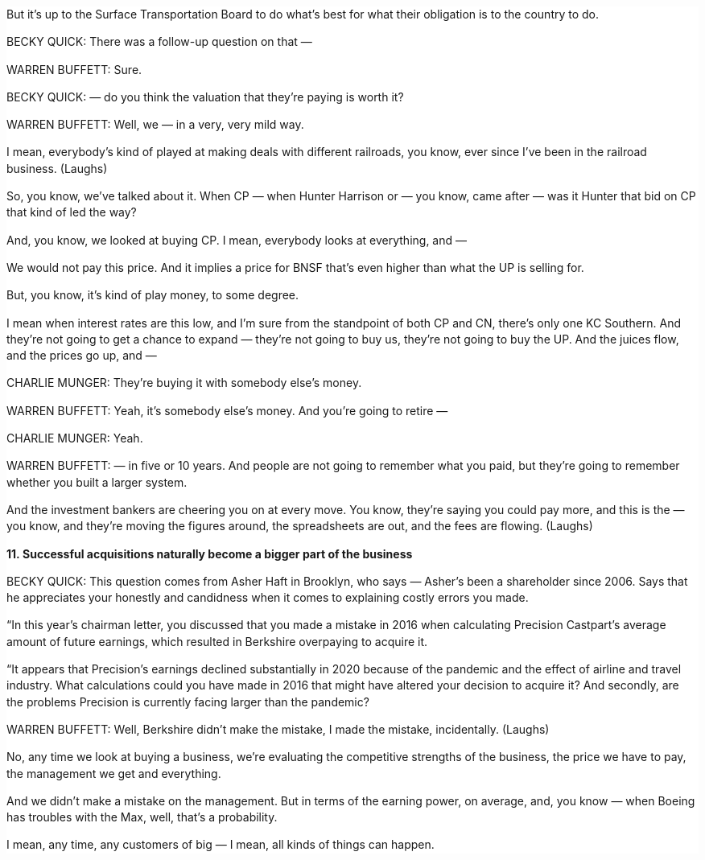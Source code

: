 But it’s up to the Surface Transportation Board to do what’s best for what their obligation is to the country to do.

BECKY QUICK: There was a follow-up question on that —

WARREN BUFFETT: Sure.

BECKY QUICK: — do you think the valuation that they’re paying is worth it?

WARREN BUFFETT: Well, we — in a very, very mild way.

I mean, everybody’s kind of played at making deals with different railroads, you know, ever since I’ve been in the railroad business. (Laughs)

So, you know, we’ve talked about it. When CP — when Hunter Harrison or — you know, came after — was it Hunter that bid on CP that kind of led the way?

And, you know, we looked at buying CP. I mean, everybody looks at everything, and —

We would not pay this price. And it implies a price for BNSF that’s even higher than what the UP is selling for.

But, you know, it’s kind of play money, to some degree.

I mean when interest rates are this low, and I’m sure from the standpoint of both CP and CN, there’s only one KC Southern. And they’re not going to get a chance to expand — they’re not going to buy us, they’re not going to buy the UP. And the juices flow, and the prices go up, and —

CHARLIE MUNGER: They’re buying it with somebody else’s money.

WARREN BUFFETT: Yeah, it’s somebody else’s money. And you’re going to retire —

CHARLIE MUNGER: Yeah.

WARREN BUFFETT: — in five or 10 years. And people are not going to remember what you paid, but they’re going to remember whether you built a larger system.

And the investment bankers are cheering you on at every move. You know, they’re saying you could pay more, and this is the — you know, and they’re moving the figures around, the spreadsheets are out, and the fees are flowing. (Laughs)

**11. Successful acquisitions naturally become a bigger part of the business**

BECKY QUICK: This question comes from Asher Haft in Brooklyn, who says — Asher’s been a shareholder since 2006. Says that he appreciates your honestly and candidness when it comes to explaining costly errors you made.

“In this year’s chairman letter, you discussed that you made a mistake in 2016 when calculating Precision Castpart’s average amount of future earnings, which resulted in Berkshire overpaying to acquire it.

“It appears that Precision’s earnings declined substantially in 2020 because of the pandemic and the effect of airline and travel industry. What calculations could you have made in 2016 that might have altered your decision to acquire it? And secondly, are the problems Precision is currently facing larger than the pandemic?

WARREN BUFFETT: Well, Berkshire didn’t make the mistake, I made the mistake, incidentally. (Laughs)

No, any time we look at buying a business, we’re evaluating the competitive strengths of the business, the price we have to pay, the management we get and everything.

And we didn’t make a mistake on the management. But in terms of the earning power, on average, and, you know — when Boeing has troubles with the Max, well, that’s a probability.

I mean, any time, any customers of big — I mean, all kinds of things can happen.

